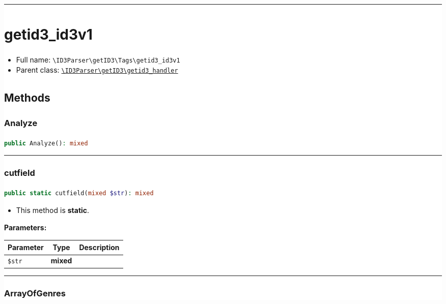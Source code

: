 ***

# getid3_id3v1





* Full name: `\ID3Parser\getID3\Tags\getid3_id3v1`
* Parent class: [`\ID3Parser\getID3\getid3_handler`](../getid3_handler.md)




## Methods


### Analyze



```php
public Analyze(): mixed
```












***

### cutfield



```php
public static cutfield(mixed $str): mixed
```



* This method is **static**.




**Parameters:**

| Parameter | Type | Description |
|-----------|------|-------------|
| `$str` | **mixed** |  |





***

### ArrayOfGenres

